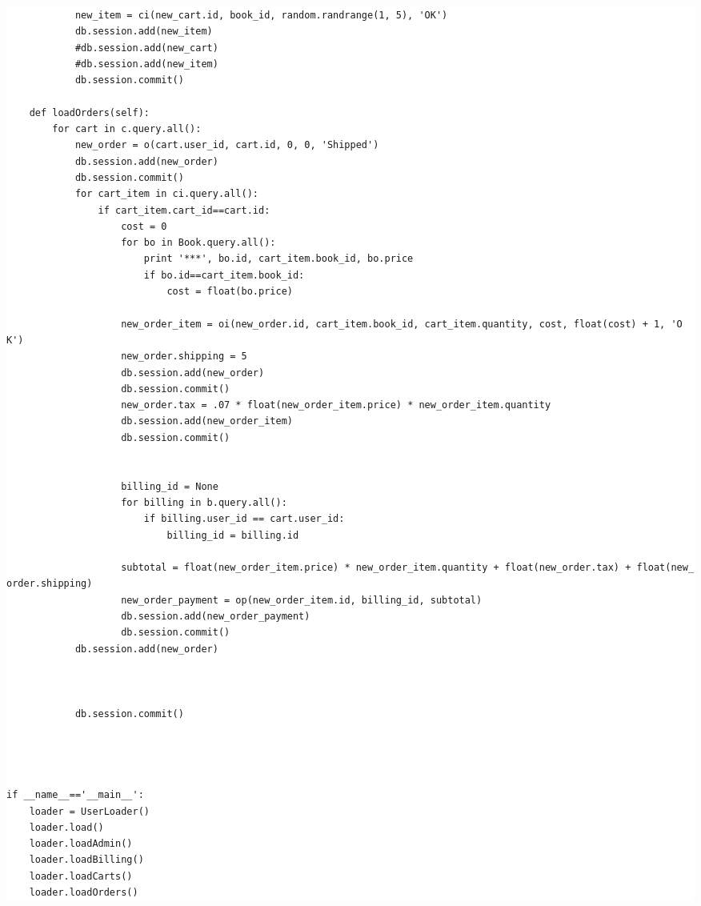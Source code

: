                 new_item = ci(new_cart.id, book_id, random.randrange(1, 5), 'OK')
                db.session.add(new_item)
                #db.session.add(new_cart)
                #db.session.add(new_item)
                db.session.commit()

        def loadOrders(self):
            for cart in c.query.all():
                new_order = o(cart.user_id, cart.id, 0, 0, 'Shipped')
                db.session.add(new_order)
                db.session.commit()
                for cart_item in ci.query.all():
                    if cart_item.cart_id==cart.id:
                        cost = 0
                        for bo in Book.query.all():
                            print '***', bo.id, cart_item.book_id, bo.price
                            if bo.id==cart_item.book_id:
                                cost = float(bo.price)

                        new_order_item = oi(new_order.id, cart_item.book_id, cart_item.quantity, cost, float(cost) + 1, 'OK')
                        new_order.shipping = 5
                        db.session.add(new_order)
                        db.session.commit()
                        new_order.tax = .07 * float(new_order_item.price) * new_order_item.quantity
                        db.session.add(new_order_item)
                        db.session.commit()

            
                        billing_id = None
                        for billing in b.query.all():
                            if billing.user_id == cart.user_id:
                                billing_id = billing.id

                        subtotal = float(new_order_item.price) * new_order_item.quantity + float(new_order.tax) + float(new_order.shipping)
                        new_order_payment = op(new_order_item.id, billing_id, subtotal)
                        db.session.add(new_order_payment)
                        db.session.commit()
                db.session.add(new_order)
        
                

                db.session.commit()


            

    if __name__=='__main__':
        loader = UserLoader()
        loader.load()
        loader.loadAdmin()
        loader.loadBilling()
        loader.loadCarts()
        loader.loadOrders()
    
